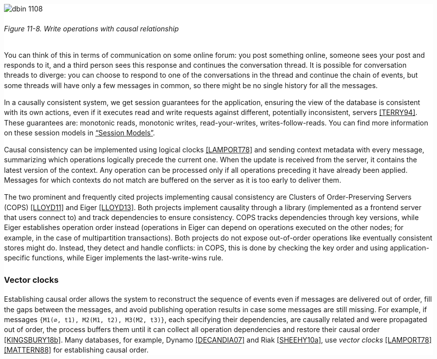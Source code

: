 ![dbin 1108](https://learning.oreilly.com/api/v2/epubs/urn:orm:book:9781492040330/files/assets/dbin_1108.png)

###### Figure 11-8. Write operations with causal relationship

You can think of this in terms of communication on some online forum: you post something online, someone sees your post and responds to it, and a third person sees this response and continues the conversation thread. It is possible for conversation threads to diverge: you can choose to respond to one of the conversations in the thread and continue the chain of events, but some threads will have only a few messages in common, so there might be no single history for all the messages.

In a causally consistent system, we get session guarantees for the application, ensuring the view of the database is consistent with its own actions, even if it executes read and write requests against different, potentially inconsistent, servers [[TERRY94]](https://learning.oreilly.com/library/view/database-internals/9781492040330/app01.html#TERRY94). These guarantees are: monotonic reads, monotonic writes, read-your-writes, writes-follow-reads. You can find more information on these session models in [“Session Models”](https://learning.oreilly.com/library/view/database-internals/9781492040330/ch11.html#client_centric_consistency).

Causal consistency can be implemented using logical clocks [[LAMPORT78]](https://learning.oreilly.com/library/view/database-internals/9781492040330/app01.html#LAMPORT78) and sending context metadata with every message, summarizing which operations logically precede the current one. When the update is received from the server, it contains the latest version of the context. Any operation can be processed only if all operations preceding it have already been applied. Messages for which contexts do not match are buffered on the server as it is too early to deliver them.

The two prominent and frequently cited projects implementing causal consistency are Clusters of Order-Preserving Servers (COPS) [[LLOYD11]](https://learning.oreilly.com/library/view/database-internals/9781492040330/app01.html#LLOYD11) and Eiger [[LLOYD13]](https://learning.oreilly.com/library/view/database-internals/9781492040330/app01.html#LLOYD13). Both projects implement causality through a library (implemented as a frontend server that users connect to) and track dependencies to ensure consistency. COPS tracks dependencies through key versions, while Eiger establishes operation order instead (operations in Eiger can depend on operations executed on the other nodes; for example, in the case of multipartition transactions). Both projects do not expose out-of-order operations like eventually consistent stores might do. Instead, they detect and handle conflicts: in COPS, this is done by checking the key order and using application-specific functions, while Eiger implements the last-write-wins rule.

### Vector clocks

Establishing causal order allows the system to reconstruct the sequence of events even if messages are delivered out of order, fill the gaps between the messages, and avoid publishing operation results in case some messages are still missing. For example, if messages `{M1(∅, t1), M2(M1, t2), M3(M2, t3)}`, each specifying their dependencies, are causally related and were propagated out of order, the process buffers them until it can collect all operation dependencies and restore their causal order [[KINGSBURY18b]](https://learning.oreilly.com/library/view/database-internals/9781492040330/app01.html#KINGSBURY18b). Many databases, for example, Dynamo [[DECANDIA07]](https://learning.oreilly.com/library/view/database-internals/9781492040330/app01.html#DECANDIA07) and Riak [[SHEEHY10a]](https://learning.oreilly.com/library/view/database-internals/9781492040330/app01.html#SHEEHY10a), use *vector clocks* [[LAMPORT78]](https://learning.oreilly.com/library/view/database-internals/9781492040330/app01.html#LAMPORT78) [[MATTERN88]](https://learning.oreilly.com/library/view/database-internals/9781492040330/app01.html#MATTERN88) for establishing causal order.

